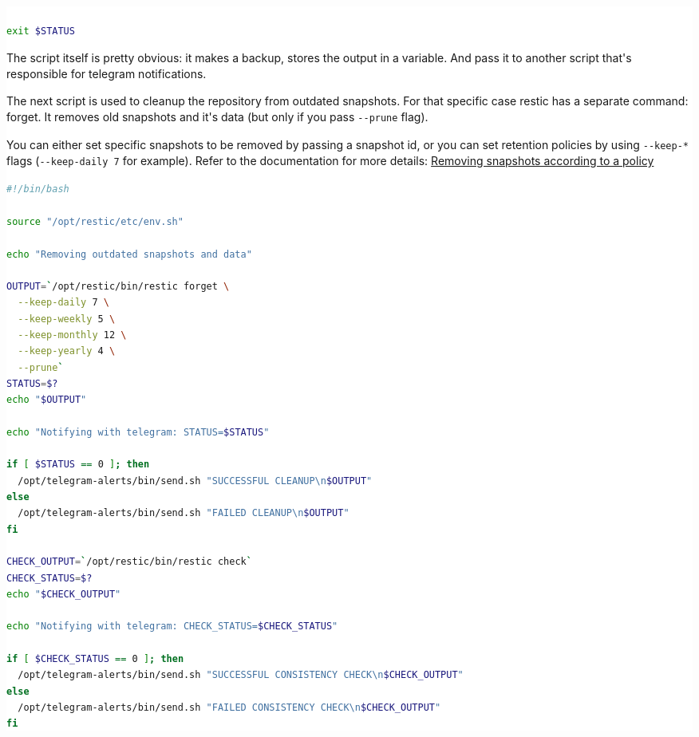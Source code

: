 ```bash

exit $STATUS
```

The script itself is pretty obvious: it makes a backup, stores the output in a variable. And pass it to another script that's responsible for telegram notifications.

The next script is used to cleanup the repository from outdated snapshots. For that specific case restic has a separate command: forget. It removes old snapshots and it's data (but only if you pass `--prune` flag).

You can either set specific snapshots to be removed by passing a snapshot id, or you can set retention policies by using `--keep-*` flags (`--keep-daily 7` for example). Refer to the documentation for more details: [Removing snapshots according to a policy](https://restic.readthedocs.io/en/latest/060_forget.html#removing-snapshots-according-to-a-policy)

```bash
#!/bin/bash

source "/opt/restic/etc/env.sh"

echo "Removing outdated snapshots and data"

OUTPUT=`/opt/restic/bin/restic forget \
  --keep-daily 7 \
  --keep-weekly 5 \
  --keep-monthly 12 \
  --keep-yearly 4 \
  --prune`
STATUS=$?
echo "$OUTPUT"

echo "Notifying with telegram: STATUS=$STATUS"

if [ $STATUS == 0 ]; then
  /opt/telegram-alerts/bin/send.sh "SUCCESSFUL CLEANUP\n$OUTPUT"
else
  /opt/telegram-alerts/bin/send.sh "FAILED CLEANUP\n$OUTPUT"
fi

CHECK_OUTPUT=`/opt/restic/bin/restic check`
CHECK_STATUS=$?
echo "$CHECK_OUTPUT"

echo "Notifying with telegram: CHECK_STATUS=$CHECK_STATUS"

if [ $CHECK_STATUS == 0 ]; then
  /opt/telegram-alerts/bin/send.sh "SUCCESSFUL CONSISTENCY CHECK\n$CHECK_OUTPUT"
else
  /opt/telegram-alerts/bin/send.sh "FAILED CONSISTENCY CHECK\n$CHECK_OUTPUT"
fi
```
